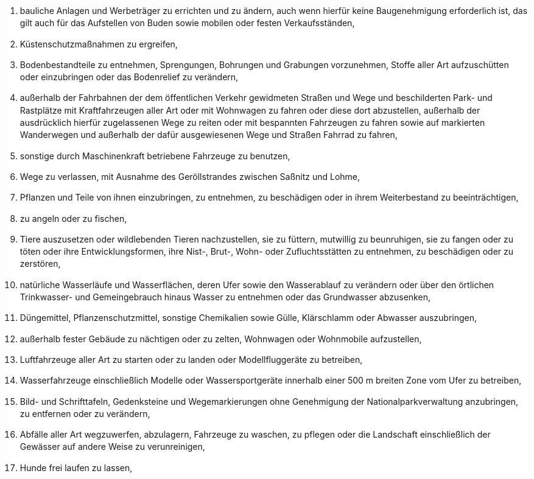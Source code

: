 1.  bauliche Anlagen und Werbeträger zu errichten und zu ändern, auch wenn hierfür keine Baugenehmigung erforderlich ist, das gilt auch für das Aufstellen von Buden sowie mobilen oder festen Verkaufsständen,


2.  Küstenschutzmaßnahmen zu ergreifen,


3.  Bodenbestandteile zu entnehmen, Sprengungen, Bohrungen und Grabungen vorzunehmen, Stoffe aller Art aufzuschütten oder einzubringen oder das Bodenrelief zu verändern,


4.  außerhalb der Fahrbahnen der dem öffentlichen Verkehr gewidmeten Straßen und Wege und beschilderten Park- und Rastplätze mit Kraftfahrzeugen aller Art oder mit Wohnwagen zu fahren oder diese dort abzustellen, außerhalb der ausdrücklich hierfür zugelassenen Wege zu reiten oder mit bespannten Fahrzeugen zu fahren sowie auf markierten Wanderwegen und außerhalb der dafür ausgewiesenen Wege und Straßen Fahrrad zu fahren,


5.  sonstige durch Maschinenkraft betriebene Fahrzeuge zu benutzen,


6.  Wege zu verlassen, mit Ausnahme des Geröllstrandes zwischen Saßnitz und Lohme,


7.  Pflanzen und Teile von ihnen einzubringen, zu entnehmen, zu beschädigen oder in ihrem Weiterbestand zu beeinträchtigen,


8.  zu angeln oder zu fischen,


9.  Tiere auszusetzen oder wildlebenden Tieren nachzustellen, sie zu füttern, mutwillig zu beunruhigen, sie zu fangen oder zu töten oder ihre Entwicklungsformen, ihre Nist-, Brut-, Wohn- oder Zufluchtsstätten zu entnehmen, zu beschädigen oder zu zerstören,


10. natürliche Wasserläufe und Wasserflächen, deren Ufer sowie den Wasserablauf zu verändern oder über den örtlichen Trinkwasser- und Gemeingebrauch hinaus Wasser zu entnehmen oder das Grundwasser abzusenken,


11. Düngemittel, Pflanzenschutzmittel, sonstige Chemikalien sowie Gülle, Klärschlamm oder Abwasser auszubringen,


12. außerhalb fester Gebäude zu nächtigen oder zu zelten, Wohnwagen oder Wohnmobile aufzustellen,


13. Luftfahrzeuge aller Art zu starten oder zu landen oder Modellfluggeräte zu betreiben,


14. Wasserfahrzeuge einschließlich Modelle oder Wassersportgeräte innerhalb einer 500 m breiten Zone vom Ufer zu betreiben,


15. Bild- und Schrifttafeln, Gedenksteine und Wegemarkierungen ohne Genehmigung der Nationalparkverwaltung anzubringen, zu entfernen oder zu verändern,


16. Abfälle aller Art wegzuwerfen, abzulagern, Fahrzeuge zu waschen, zu pflegen oder die Landschaft einschließlich der Gewässer auf andere Weise zu verunreinigen,


17. Hunde frei laufen zu lassen,
